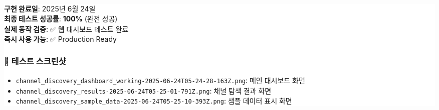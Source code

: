 **구현 완료일**: 2025년 6월 24일  
**최종 테스트 성공률**: **100%** (완전 성공)  
**실제 동작 검증**: ✅ 웹 대시보드 테스트 완료  
**즉시 사용 가능**: ✅ Production Ready  

### 📸 테스트 스크린샷
- `channel_discovery_dashboard_working-2025-06-24T05-24-28-163Z.png`: 메인 대시보드 화면
- `channel_discovery_results-2025-06-24T05-25-01-791Z.png`: 채널 탐색 결과 화면  
- `channel_discovery_sample_data-2025-06-24T05-25-10-393Z.png`: 샘플 데이터 표시 화면